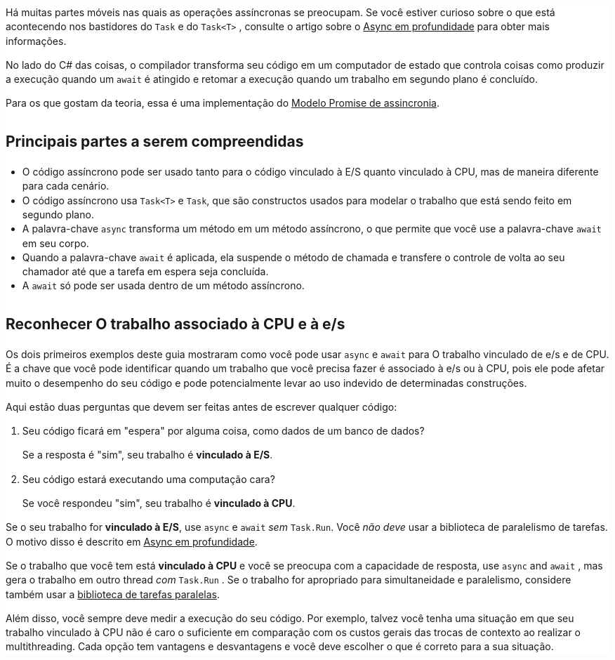 Há muitas partes móveis nas quais as operações assíncronas se preocupam. Se você estiver curioso sobre o que está acontecendo nos bastidores do `Task` e do `Task<T>` , consulte o artigo sobre o [Async em profundidade](../standard/async-in-depth.md) para obter mais informações.

No lado do C# das coisas, o compilador transforma seu código em um computador de estado que controla coisas como produzir a execução quando um `await` é atingido e retomar a execução quando um trabalho em segundo plano é concluído.

Para os que gostam da teoria, essa é uma implementação do [Modelo Promise de assincronia](https://en.wikipedia.org/wiki/Futures_and_promises).

## <a name="key-pieces-to-understand"></a>Principais partes a serem compreendidas

* O código assíncrono pode ser usado tanto para o código vinculado à E/S quanto vinculado à CPU, mas de maneira diferente para cada cenário.
* O código assíncrono usa `Task<T>` e `Task`, que são constructos usados para modelar o trabalho que está sendo feito em segundo plano.
* A palavra-chave `async` transforma um método em um método assíncrono, o que permite que você use a palavra-chave `await` em seu corpo.
* Quando a palavra-chave `await` é aplicada, ela suspende o método de chamada e transfere o controle de volta ao seu chamador até que a tarefa em espera seja concluída.
* A `await` só pode ser usada dentro de um método assíncrono.

## <a name="recognize-cpu-bound-and-io-bound-work"></a>Reconhecer O trabalho associado à CPU e à e/s

Os dois primeiros exemplos deste guia mostraram como você pode usar `async` e `await` para O trabalho vinculado de e/s e de CPU. É a chave que você pode identificar quando um trabalho que você precisa fazer é associado à e/s ou à CPU, pois ele pode afetar muito o desempenho do seu código e pode potencialmente levar ao uso indevido de determinadas construções.

Aqui estão duas perguntas que devem ser feitas antes de escrever qualquer código:

1. Seu código ficará em "espera" por alguma coisa, como dados de um banco de dados?

   Se a resposta é "sim", seu trabalho é **vinculado à E/S**.

1. Seu código estará executando uma computação cara?

   Se você respondeu "sim", seu trabalho é **vinculado à CPU**.

Se o seu trabalho for **vinculado à E/S**, use `async` e `await` *sem* `Task.Run`. Você *não deve* usar a biblioteca de paralelismo de tarefas. O motivo disso é descrito em [Async em profundidade](../standard/async-in-depth.md).

Se o trabalho que você tem está **vinculado à CPU** e você se preocupa com a capacidade de resposta, use `async` and `await` , mas gera o trabalho em outro thread *com* `Task.Run` . Se o trabalho for apropriado para simultaneidade e paralelismo, considere também usar a [biblioteca de tarefas paralelas](../standard/parallel-programming/task-parallel-library-tpl.md).

Além disso, você sempre deve medir a execução do seu código. Por exemplo, talvez você tenha uma situação em que seu trabalho vinculado à CPU não é caro o suficiente em comparação com os custos gerais das trocas de contexto ao realizar o multithreading. Cada opção tem vantagens e desvantagens e você deve escolher o que é correto para a sua situação.

